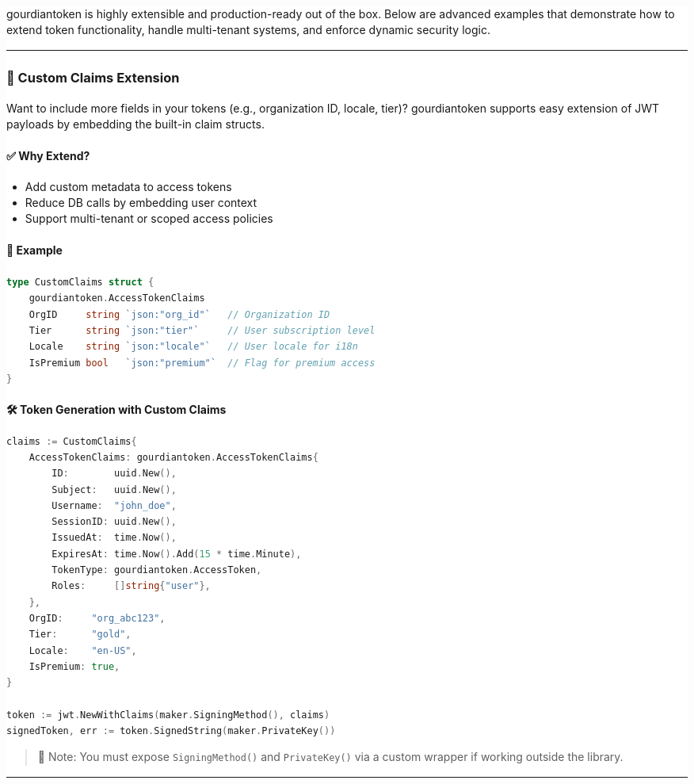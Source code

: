 gourdiantoken is highly extensible and production-ready out of the box. Below are advanced examples that demonstrate how to extend token functionality, handle multi-tenant systems, and enforce dynamic security logic.

---

### 🧬 Custom Claims Extension

Want to include more fields in your tokens (e.g., organization ID, locale, tier)? gourdiantoken supports easy extension of JWT payloads by embedding the built-in claim structs.

#### ✅ Why Extend?

- Add custom metadata to access tokens
- Reduce DB calls by embedding user context
- Support multi-tenant or scoped access policies

#### 🧱 Example

```go
type CustomClaims struct {
	gourdiantoken.AccessTokenClaims
	OrgID     string `json:"org_id"`   // Organization ID
	Tier      string `json:"tier"`     // User subscription level
	Locale    string `json:"locale"`   // User locale for i18n
	IsPremium bool   `json:"premium"`  // Flag for premium access
}
```

#### 🛠 Token Generation with Custom Claims

```go
claims := CustomClaims{
	AccessTokenClaims: gourdiantoken.AccessTokenClaims{
		ID:        uuid.New(),
		Subject:   uuid.New(),
		Username:  "john_doe",
		SessionID: uuid.New(),
		IssuedAt:  time.Now(),
		ExpiresAt: time.Now().Add(15 * time.Minute),
		TokenType: gourdiantoken.AccessToken,
		Roles:     []string{"user"},
	},
	OrgID:     "org_abc123",
	Tier:      "gold",
	Locale:    "en-US",
	IsPremium: true,
}

token := jwt.NewWithClaims(maker.SigningMethod(), claims)
signedToken, err := token.SignedString(maker.PrivateKey())
```

> 🔐 Note: You must expose `SigningMethod()` and `PrivateKey()` via a custom wrapper if working outside the library.

---